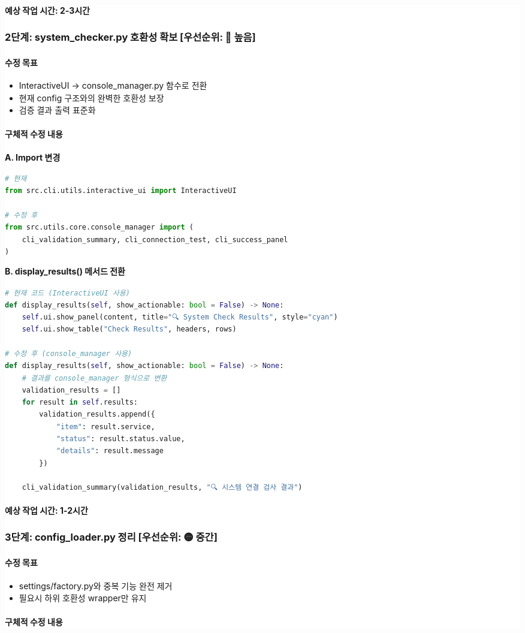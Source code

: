 #### **예상 작업 시간**: 2-3시간

### 2단계: system_checker.py 호환성 확보 [우선순위: 🔴 높음]

#### **수정 목표**
- InteractiveUI → console_manager.py 함수로 전환
- 현재 config 구조와의 완벽한 호환성 보장
- 검증 결과 출력 표준화

#### **구체적 수정 내용**

**A. Import 변경**
```python
# 현재
from src.cli.utils.interactive_ui import InteractiveUI

# 수정 후
from src.utils.core.console_manager import (
    cli_validation_summary, cli_connection_test, cli_success_panel
)
```

**B. display_results() 메서드 전환**
```python
# 현재 코드 (InteractiveUI 사용)
def display_results(self, show_actionable: bool = False) -> None:
    self.ui.show_panel(content, title="🔍 System Check Results", style="cyan")
    self.ui.show_table("Check Results", headers, rows)

# 수정 후 (console_manager 사용)
def display_results(self, show_actionable: bool = False) -> None:
    # 결과를 console_manager 형식으로 변환
    validation_results = []
    for result in self.results:
        validation_results.append({
            "item": result.service,
            "status": result.status.value,
            "details": result.message
        })

    cli_validation_summary(validation_results, "🔍 시스템 연결 검사 결과")
```

#### **예상 작업 시간**: 1-2시간

### 3단계: config_loader.py 정리 [우선순위: 🟡 중간]

#### **수정 목표**
- settings/factory.py와 중복 기능 완전 제거
- 필요시 하위 호환성 wrapper만 유지

#### **구체적 수정 내용**
